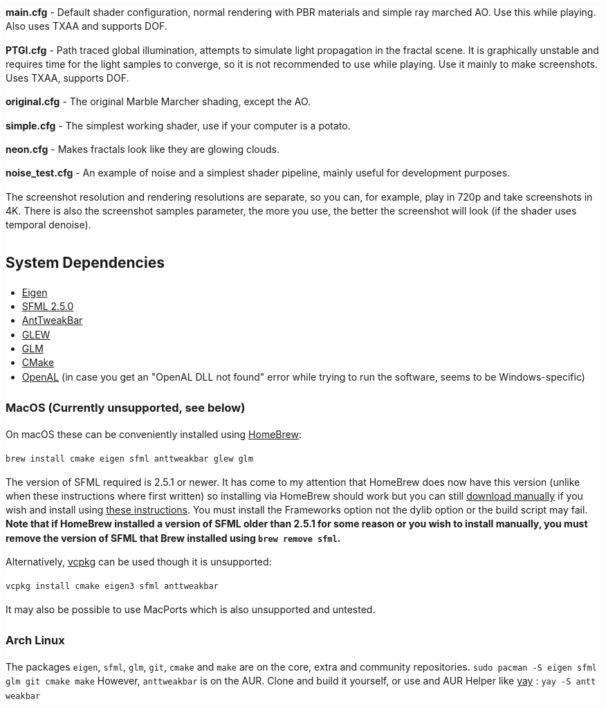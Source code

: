 **main.cfg** -  Default shader configuration, normal rendering with PBR materials and simple ray marched AO. Use this while playing. Also uses TXAA and supports DOF.

**PTGI.cfg** - Path traced global illumination, attempts to simulate light propagation in the fractal scene. It is graphically unstable and requires time for the light samples to converge, so it is not recommended to use while playing. Use it mainly to make screenshots. Uses TXAA, supports DOF.

**original.cfg** - The original Marble Marcher shading, except the AO.

**simple.cfg** - The simplest working shader, use if your computer is a potato.

**neon.cfg** - Makes fractals look like they are glowing clouds.

**noise_test.cfg** - An example of noise and a simplest shader pipeline, mainly useful for development purposes.

The screenshot resolution and rendering resolutions are separate, so you can, for example, play in 720p and take screenshots in 4K. There is also the screenshot samples parameter, the more you use, the better the screenshot will look (if the shader uses temporal denoise).

## System Dependencies
* [Eigen](http://eigen.tuxfamily.org/index.php?title=Main_Page)
* [SFML 2.5.0](https://www.sfml-dev.org)
* [AntTweakBar](http://anttweakbar.sourceforge.net/)
* [GLEW](http://glew.sourceforge.net/)
* [GLM](https://glm.g-truc.net/)
* [CMake](https://cmake.org/)
* [OpenAL](https://www.openal.org/) (in case you get an "OpenAL DLL not found" error while trying to run the software, seems to be Windows-specific)

### MacOS (Currently unsupported, see below)
On macOS these can be conveniently installed using [HomeBrew](https://brew.sh):

`brew install cmake eigen sfml anttweakbar glew glm`

The version of SFML required is 2.5.1 or newer. It has come to my attention that HomeBrew does now have this version (unlike when these instructions where first written) so installing via HomeBrew should work but you can still [download manually](https://www.sfml-dev.org/download/sfml/2.5.1/) if you wish and install using [these instructions](https://www.sfml-dev.org/tutorials/2.5/start-osx.php). You must install the Frameworks option not the dylib option or the build script may fail.
**Note that if HomeBrew installed a version of SFML older than 2.5.1 for some reason or you wish to install manually, you must remove the version of SFML that Brew installed using `brew remove sfml`.**

Alternatively, [vcpkg](https://github.com/Microsoft/vcpkg) can be used though it is unsupported:

`vcpkg install cmake eigen3 sfml anttweakbar`

It may also be possible to use MacPorts which is also unsupported and untested.
### Arch Linux
The packages `eigen`, `sfml`, `glm`, `git`, `cmake` and `make` are on the core, extra and community repositories.
`sudo pacman -S eigen sfml glm git cmake make`
However, `anttweakbar` is on the AUR. Clone and build it yourself, or use and AUR Helper like [yay](https://github.com/Jguer/yay) :
`yay -S anttweakbar`
